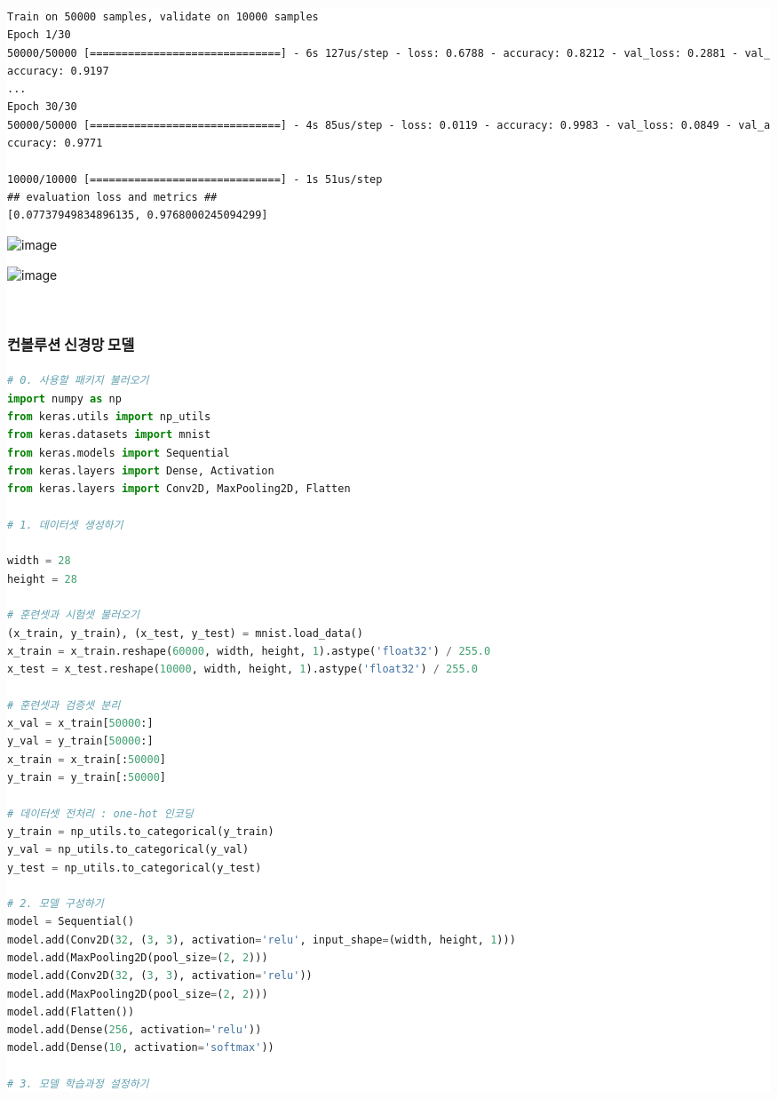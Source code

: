 ```
Train on 50000 samples, validate on 10000 samples
Epoch 1/30
50000/50000 [==============================] - 6s 127us/step - loss: 0.6788 - accuracy: 0.8212 - val_loss: 0.2881 - val_accuracy: 0.9197
...
Epoch 30/30
50000/50000 [==============================] - 4s 85us/step - loss: 0.0119 - accuracy: 0.9983 - val_loss: 0.0849 - val_accuracy: 0.9771

10000/10000 [==============================] - 1s 51us/step
## evaluation loss and metrics ##
[0.07737949834896135, 0.9768000245094299]
```

![image](https://user-images.githubusercontent.com/43431081/81262198-52550400-9078-11ea-9a86-bfd569735a5b.png)

![image](https://user-images.githubusercontent.com/43431081/81262210-584ae500-9078-11ea-9c54-287e069e00a4.png)

<br>

### 컨볼루션 신경망 모델

```python
# 0. 사용할 패키지 불러오기
import numpy as np
from keras.utils import np_utils
from keras.datasets import mnist
from keras.models import Sequential
from keras.layers import Dense, Activation
from keras.layers import Conv2D, MaxPooling2D, Flatten

# 1. 데이터셋 생성하기

width = 28
height = 28

# 훈련셋과 시험셋 불러오기
(x_train, y_train), (x_test, y_test) = mnist.load_data()
x_train = x_train.reshape(60000, width, height, 1).astype('float32') / 255.0
x_test = x_test.reshape(10000, width, height, 1).astype('float32') / 255.0

# 훈련셋과 검증셋 분리
x_val = x_train[50000:]
y_val = y_train[50000:]
x_train = x_train[:50000]
y_train = y_train[:50000]

# 데이터셋 전처리 : one-hot 인코딩
y_train = np_utils.to_categorical(y_train)
y_val = np_utils.to_categorical(y_val)
y_test = np_utils.to_categorical(y_test)

# 2. 모델 구성하기
model = Sequential()
model.add(Conv2D(32, (3, 3), activation='relu', input_shape=(width, height, 1)))
model.add(MaxPooling2D(pool_size=(2, 2)))
model.add(Conv2D(32, (3, 3), activation='relu'))
model.add(MaxPooling2D(pool_size=(2, 2)))
model.add(Flatten())
model.add(Dense(256, activation='relu'))
model.add(Dense(10, activation='softmax'))

# 3. 모델 학습과정 설정하기
```